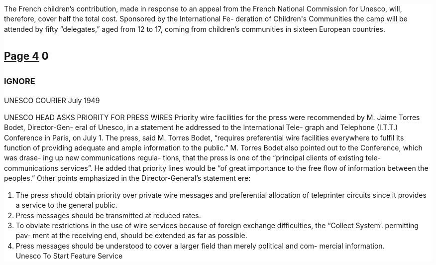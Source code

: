 The French children’s contribution, 
made in response to an appeal from 
the French National Commission for 
Unesco, will, therefore, cover half the 
total cost. 
Sponsored by the International Fe- 
deration of Children's Communities 
the camp will be attended by fifty 
“delegates,” aged from 12 to 17, 
coming from children’s communities 
in sixteen European countries.     

## [Page 4](074013engo.pdf#page=4) 0

### IGNORE

UNESCO COURIER July 1949 
 
 
UNESCO HEAD 
ASKS PRIORITY 
FOR PRESS WIRES 
Priority wire facilities for the 
press were recommended by M. 
Jaime Torres Bodet, Director-Gen- 
eral of Unesco, in a statement he 
addressed to the International Tele- 
graph and Telephone (I.T.T.) 
Conference in Paris, on July 1. 
The press, said M. Torres Bodet, 
“requires preferential wire facilities 
everywhere to fulfil its function of 
providing adequate and ample 
information to the public.” 
M. Torres Bodet also pointed out 
to the Conference, which was drase- 
ing up new communications regula- 
tions, that the press is one of the 
“principal clients of existing tele- 
communications services”. He 
added that priority lines would be 
“of great importance to the free 
flow of information between the 
peoples.” 
Other points emphasized in the 
Director-General’s statement ere: 
1) The press should obtain 
priority over private wire messages 
and preferential allocation of 
teleprinter circuits since it provides 
a service to the general public. 
2) Press messages should be 
transmitted at reduced rates. 
3) To obviate restrictions in the 
use of wire services because of 
foreign exchange difficulties, the 
“Collect System’. permitting pav- 
ment at the receiving end, should 
be extended as far as possible. 
4) Press messages should be 
understood to cover a larger field 
than merely political and com- 
mercial information.     
Unesco To Start Feature Service 